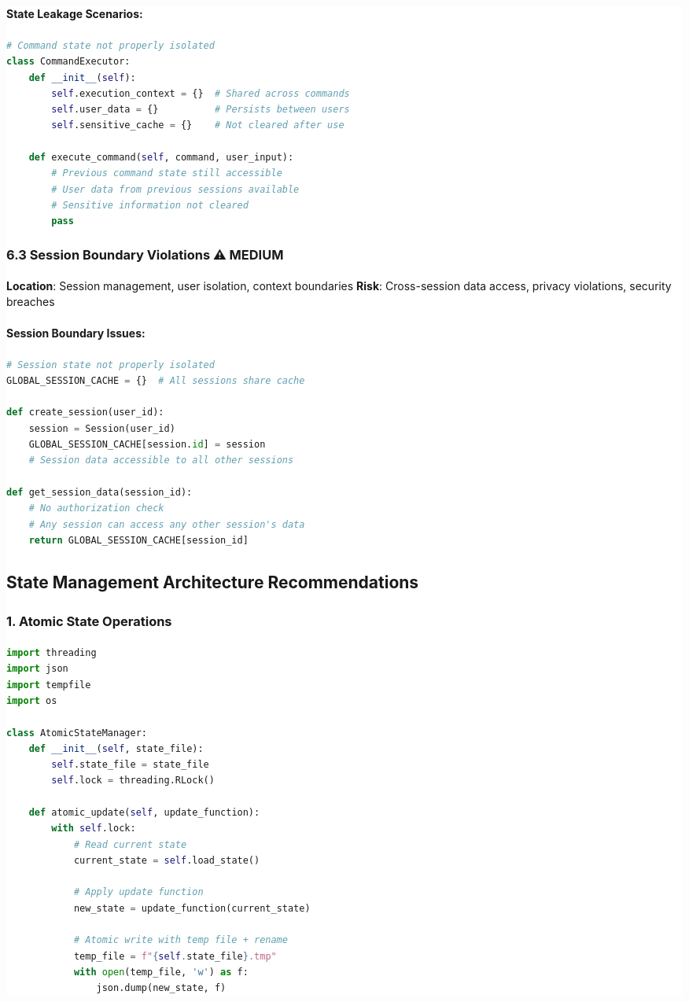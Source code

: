 #### State Leakage Scenarios:
```python
# Command state not properly isolated
class CommandExecutor:
    def __init__(self):
        self.execution_context = {}  # Shared across commands
        self.user_data = {}          # Persists between users
        self.sensitive_cache = {}    # Not cleared after use
        
    def execute_command(self, command, user_input):
        # Previous command state still accessible
        # User data from previous sessions available
        # Sensitive information not cleared
        pass
```

### 6.3 Session Boundary Violations ⚠️ **MEDIUM**

**Location**: Session management, user isolation, context boundaries
**Risk**: Cross-session data access, privacy violations, security breaches

#### Session Boundary Issues:
```python
# Session state not properly isolated
GLOBAL_SESSION_CACHE = {}  # All sessions share cache

def create_session(user_id):
    session = Session(user_id)
    GLOBAL_SESSION_CACHE[session.id] = session
    # Session data accessible to all other sessions
    
def get_session_data(session_id):
    # No authorization check
    # Any session can access any other session's data
    return GLOBAL_SESSION_CACHE[session_id]
```

## State Management Architecture Recommendations

### 1. Atomic State Operations
```python
import threading
import json
import tempfile
import os

class AtomicStateManager:
    def __init__(self, state_file):
        self.state_file = state_file
        self.lock = threading.RLock()
        
    def atomic_update(self, update_function):
        with self.lock:
            # Read current state
            current_state = self.load_state()
            
            # Apply update function
            new_state = update_function(current_state)
            
            # Atomic write with temp file + rename
            temp_file = f"{self.state_file}.tmp"
            with open(temp_file, 'w') as f:
                json.dump(new_state, f)
```